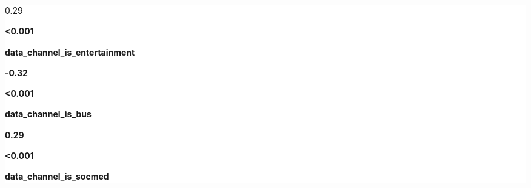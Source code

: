 </td>

<td style=" padding:0.2cm; text-align:left; vertical-align:top; text-align:center;  ">

0.29

</td>

<td style=" padding:0.2cm; text-align:left; vertical-align:top; text-align:center;  ">

<strong>\<0.001

</td>

</tr>

<tr>

<td style=" padding:0.2cm; text-align:left; vertical-align:top; text-align:left; ">

data\_channel\_is\_entertainment

</td>

<td style=" padding:0.2cm; text-align:left; vertical-align:top; text-align:center;  ">

\-0.32

</td>

<td style=" padding:0.2cm; text-align:left; vertical-align:top; text-align:center;  ">

<strong>\<0.001

</td>

</tr>

<tr>

<td style=" padding:0.2cm; text-align:left; vertical-align:top; text-align:left; ">

data\_channel\_is\_bus

</td>

<td style=" padding:0.2cm; text-align:left; vertical-align:top; text-align:center;  ">

0.29

</td>

<td style=" padding:0.2cm; text-align:left; vertical-align:top; text-align:center;  ">

<strong>\<0.001

</td>

</tr>

<tr>

<td style=" padding:0.2cm; text-align:left; vertical-align:top; text-align:left; ">

data\_channel\_is\_socmed

